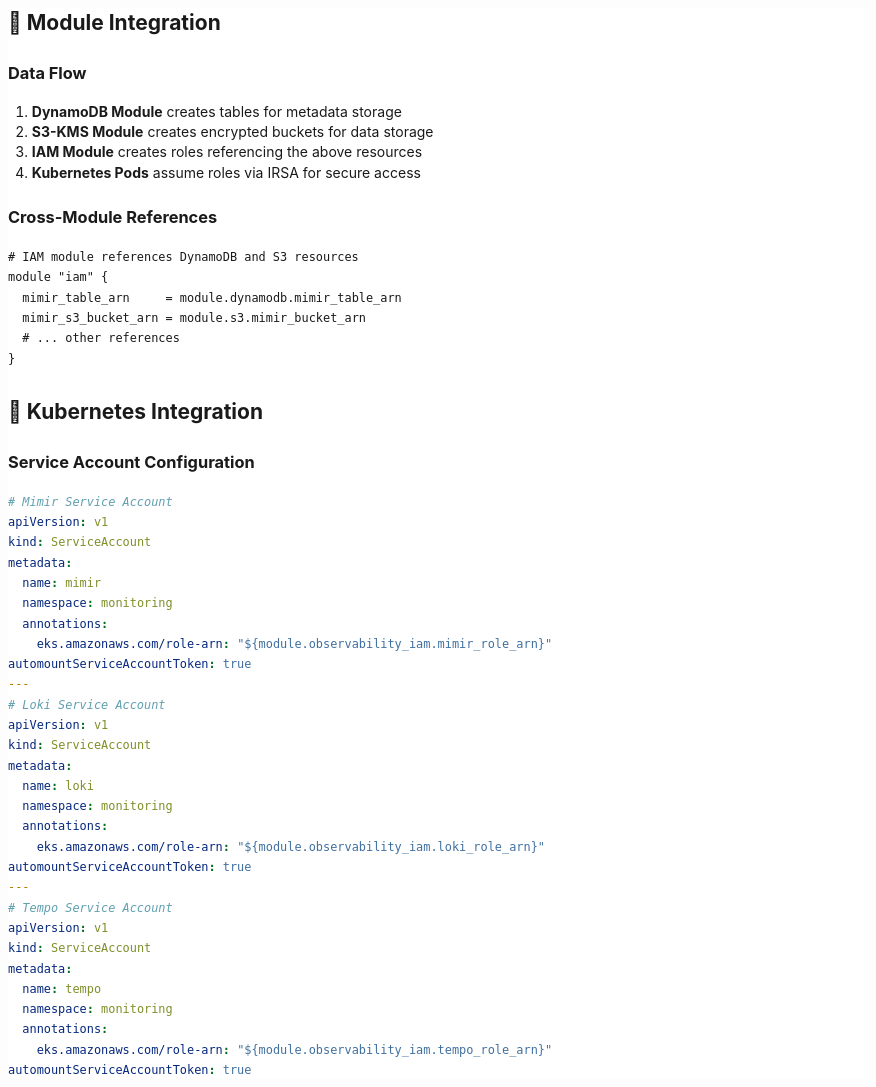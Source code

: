 ## 🔧 Module Integration

### Data Flow

1. **DynamoDB Module** creates tables for metadata storage
2. **S3-KMS Module** creates encrypted buckets for data storage
3. **IAM Module** creates roles referencing the above resources
4. **Kubernetes Pods** assume roles via IRSA for secure access

### Cross-Module References

```hcl
# IAM module references DynamoDB and S3 resources
module "iam" {
  mimir_table_arn     = module.dynamodb.mimir_table_arn
  mimir_s3_bucket_arn = module.s3.mimir_bucket_arn
  # ... other references
}
```

## 🚀 Kubernetes Integration

### Service Account Configuration

```yaml
# Mimir Service Account
apiVersion: v1
kind: ServiceAccount
metadata:
  name: mimir
  namespace: monitoring
  annotations:
    eks.amazonaws.com/role-arn: "${module.observability_iam.mimir_role_arn}"
automountServiceAccountToken: true
---
# Loki Service Account
apiVersion: v1
kind: ServiceAccount
metadata:
  name: loki
  namespace: monitoring
  annotations:
    eks.amazonaws.com/role-arn: "${module.observability_iam.loki_role_arn}"
automountServiceAccountToken: true
---
# Tempo Service Account
apiVersion: v1
kind: ServiceAccount
metadata:
  name: tempo
  namespace: monitoring
  annotations:
    eks.amazonaws.com/role-arn: "${module.observability_iam.tempo_role_arn}"
automountServiceAccountToken: true
```
